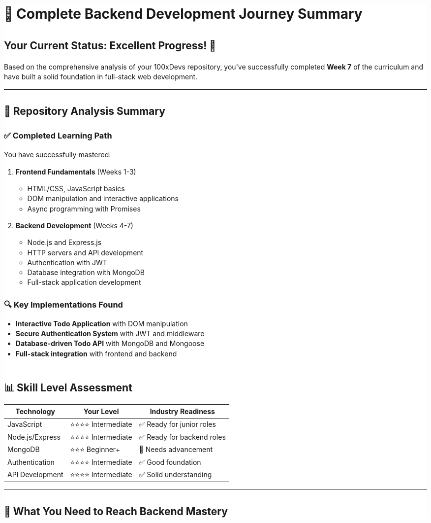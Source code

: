 # 🎯 Complete Backend Development Journey Summary

## **Your Current Status: Excellent Progress! 🌟**

Based on the comprehensive analysis of your 100xDevs repository, you've successfully completed **Week 7** of the curriculum and have built a solid foundation in full-stack web development.

---

## **📁 Repository Analysis Summary**

### **✅ Completed Learning Path**
You have successfully mastered:

1. **Frontend Fundamentals** (Weeks 1-3)
   - HTML/CSS, JavaScript basics
   - DOM manipulation and interactive applications
   - Async programming with Promises

2. **Backend Development** (Weeks 4-7)
   - Node.js and Express.js
   - HTTP servers and API development
   - Authentication with JWT
   - Database integration with MongoDB
   - Full-stack application development

### **🔍 Key Implementations Found**
- **Interactive Todo Application** with DOM manipulation
- **Secure Authentication System** with JWT and middleware
- **Database-driven Todo API** with MongoDB and Mongoose
- **Full-stack integration** with frontend and backend

---

## **📊 Skill Level Assessment**

| Technology | Your Level | Industry Readiness |
|------------|------------|-------------------|
| JavaScript | ⭐⭐⭐⭐ Intermediate | ✅ Ready for junior roles |
| Node.js/Express | ⭐⭐⭐⭐ Intermediate | ✅ Ready for backend roles |
| MongoDB | ⭐⭐⭐ Beginner+ | 🔄 Needs advancement |
| Authentication | ⭐⭐⭐⭐ Intermediate | ✅ Good foundation |
| API Development | ⭐⭐⭐⭐ Intermediate | ✅ Solid understanding |

---

## **🎯 What You Need to Reach Backend Mastery**
